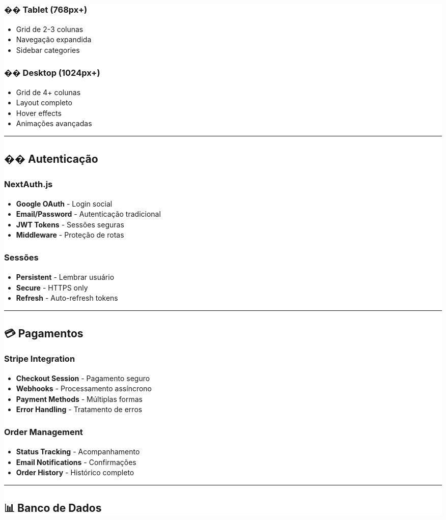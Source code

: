 ### **�� Tablet (768px+)**

- Grid de 2-3 colunas
- Navegação expandida
- Sidebar categories

### **��️ Desktop (1024px+)**

- Grid de 4+ colunas
- Layout completo
- Hover effects
- Animações avançadas

---

## �� **Autenticação**

### **NextAuth.js**

- **Google OAuth** - Login social
- **Email/Password** - Autenticação tradicional
- **JWT Tokens** - Sessões seguras
- **Middleware** - Proteção de rotas

### **Sessões**

- **Persistent** - Lembrar usuário
- **Secure** - HTTPS only
- **Refresh** - Auto-refresh tokens

---

## 💳 **Pagamentos**

### **Stripe Integration**

- **Checkout Session** - Pagamento seguro
- **Webhooks** - Processamento assíncrono
- **Payment Methods** - Múltiplas formas
- **Error Handling** - Tratamento de erros

### **Order Management**

- **Status Tracking** - Acompanhamento
- **Email Notifications** - Confirmações
- **Order History** - Histórico completo

---

## 📊 **Banco de Dados**
